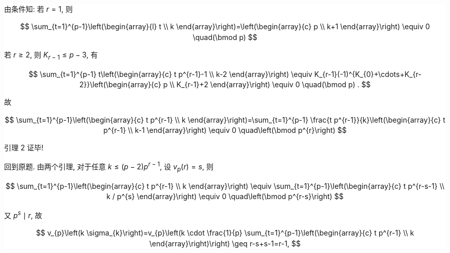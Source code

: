 由条件知: 若 $r=1$, 则

$$
\sum_{t=1}^{p-1}\left(\begin{array}{l}
t \\
k
\end{array}\right)=\left(\begin{array}{c}
p \\
k+1
\end{array}\right) \equiv 0 \quad(\bmod p)
$$

若 $r \geq 2$, 则 $K_{r-1} \leq p-3$, 有

$$
\sum_{t=1}^{p-1} t\left(\begin{array}{c}
t p^{r-1}-1 \\
k-2
\end{array}\right) \equiv K_{r-1}(-1)^{K_{0}+\cdots+K_{r-2}}\left(\begin{array}{c}
p \\
K_{r-1}+2
\end{array}\right) \equiv 0 \quad(\bmod p) .
$$

故

$$
\sum_{t=1}^{p-1}\left(\begin{array}{c}
t p^{r-1} \\
k
\end{array}\right)=\sum_{t=1}^{p-1} \frac{t p^{r-1}}{k}\left(\begin{array}{c}
t p^{r-1} \\
k-1
\end{array}\right) \equiv 0 \quad\left(\bmod p^{r}\right)
$$

引理 2 证毕!

回到原题. 由两个引理, 对于任意 $k \leq(p-2) p^{r-1}$, 设 $v_{p}(r)=s$, 则

$$
\sum_{t=1}^{p-1}\left(\begin{array}{c}
t p^{r-1} \\
k
\end{array}\right) \equiv \sum_{t=1}^{p-1}\left(\begin{array}{c}
t p^{r-s-1} \\
k / p^{s}
\end{array}\right) \equiv 0 \quad\left(\bmod p^{r-s}\right)
$$

又 $p^{s} \mid r$, 故

$$
v_{p}\left(k \sigma_{k}\right)=v_{p}\left(k \cdot \frac{1}{p} \sum_{t=1}^{p-1}\left(\begin{array}{c}
t p^{r-1} \\
k
\end{array}\right)\right) \geq r-s+s-1=r-1,
$$
